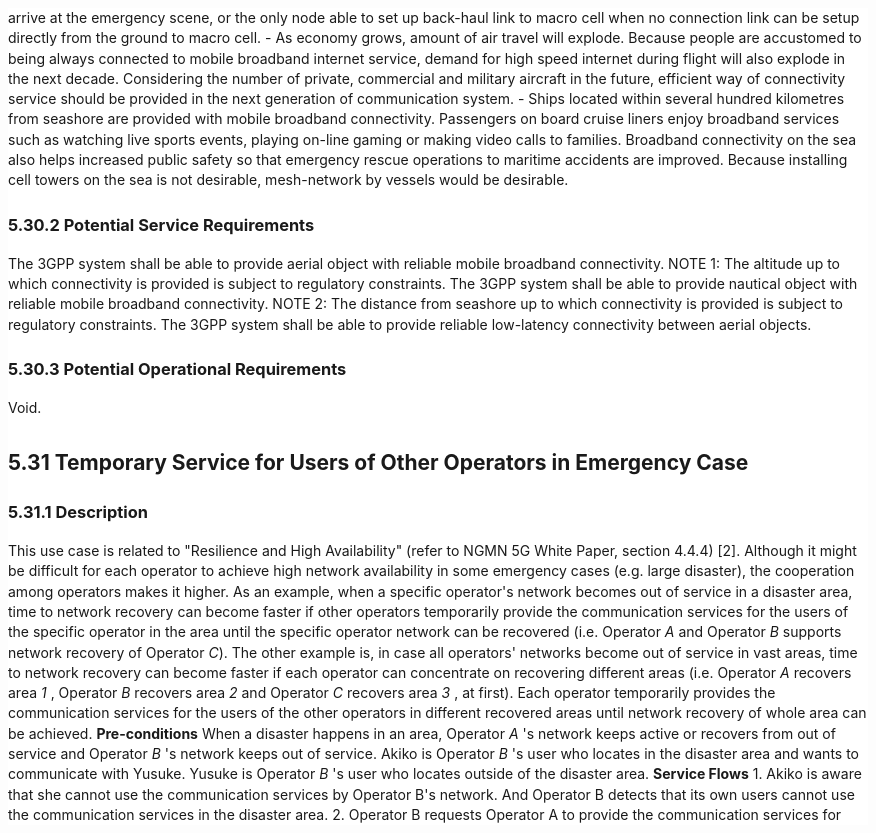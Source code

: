 arrive at the emergency scene, or the only node able to set up back-haul link
to macro cell when no connection link can be setup directly from the ground to
macro cell.
\- As economy grows, amount of air travel will explode. Because people are
accustomed to being always connected to mobile broadband internet service,
demand for high speed internet during flight will also explode in the next
decade. Considering the number of private, commercial and military aircraft in
the future, efficient way of connectivity service should be provided in the
next generation of communication system.
\- Ships located within several hundred kilometres from seashore are provided
with mobile broadband connectivity. Passengers on board cruise liners enjoy
broadband services such as watching live sports events, playing on-line gaming
or making video calls to families. Broadband connectivity on the sea also
helps increased public safety so that emergency rescue operations to maritime
accidents are improved. Because installing cell towers on the sea is not
desirable, mesh-network by vessels would be desirable.
### 5.30.2 Potential Service Requirements
The 3GPP system shall be able to provide aerial object with reliable mobile
broadband connectivity.
NOTE 1: The altitude up to which connectivity is provided is subject to
regulatory constraints.
The 3GPP system shall be able to provide nautical object with reliable mobile
broadband connectivity.
NOTE 2: The distance from seashore up to which connectivity is provided is
subject to regulatory constraints.
The 3GPP system shall be able to provide reliable low-latency connectivity
between aerial objects.
### 5.30.3 Potential Operational Requirements
Void.
## 5.31 Temporary Service for Users of Other Operators in Emergency Case
### 5.31.1 Description
This use case is related to "Resilience and High Availability" (refer to NGMN
5G White Paper, section 4.4.4) [2]. Although it might be difficult for each
operator to achieve high network availability in some emergency cases (e.g.
large disaster), the cooperation among operators makes it higher.
As an example, when a specific operator's network becomes out of service in a
disaster area, time to network recovery can become faster if other operators
temporarily provide the communication services for the users of the specific
operator in the area until the specific operator network can be recovered
(i.e. Operator _A_ and Operator _B_ supports network recovery of Operator
_C_).
The other example is, in case all operators\' networks become out of service
in vast areas, time to network recovery can become faster if each operator can
concentrate on recovering different areas (i.e. Operator _A_ recovers area _1_
, Operator _B_ recovers area _2_ and Operator _C_ recovers area _3_ , at
first). Each operator temporarily provides the communication services for the
users of the other operators in different recovered areas until network
recovery of whole area can be achieved.
**Pre-conditions**
When a disaster happens in an area, Operator _A_ 's network keeps active or
recovers from out of service and Operator _B_ 's network keeps out of service.
Akiko is Operator _B_ 's user who locates in the disaster area and wants to
communicate with Yusuke.
Yusuke is Operator _B_ 's user who locates outside of the disaster area.
**Service Flows**
1\. Akiko is aware that she cannot use the communication services by Operator
B's network. And Operator B detects that its own users cannot use the
communication services in the disaster area.
2\. Operator B requests Operator A to provide the communication services for